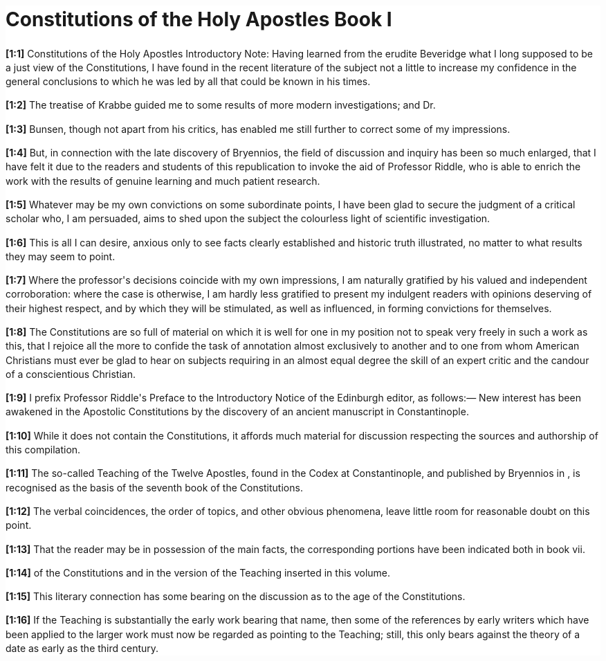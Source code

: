 # Constitutions of the Holy Apostles Book I

**[1:1]** Constitutions of the Holy Apostles Introductory Note: Having learned from the erudite Beveridge what I long supposed to be a just view of the Constitutions, I have found in the recent literature of the subject not a little to increase my confidence in the general conclusions to which he was led by all that could be known in his times.

**[1:2]** The treatise of Krabbe guided me to some results of more modern investigations; and Dr.

**[1:3]** Bunsen, though not apart from his critics, has enabled me still further to correct some of my impressions.

**[1:4]** But, in connection with the late discovery of Bryennios, the field of discussion and inquiry has been so much enlarged, that I have felt it due to the readers and students of this republication to invoke the aid of Professor Riddle, who is able to enrich the work with the results of genuine learning and much patient research.

**[1:5]** Whatever may be my own convictions on some subordinate points, I have been glad to secure the judgment of a critical scholar who, I am persuaded, aims to shed upon the subject the colourless light of scientific investigation.

**[1:6]** This is all I can desire, anxious only to see facts clearly established and historic truth illustrated, no matter to what results they may seem to point.

**[1:7]** Where the professor's decisions coincide with my own impressions, I am naturally gratified by his valued and independent corroboration: where the case is otherwise, I am hardly less gratified to present my indulgent readers with opinions deserving of their highest respect, and by which they will be stimulated, as well as influenced, in forming convictions for themselves.

**[1:8]** The Constitutions are so full of material on which it is well for one in my position not to speak very freely in such a work as this, that I rejoice all the more to confide the task of annotation almost exclusively to another and to one from whom American Christians must ever be glad to hear on subjects requiring in an almost equal degree the skill of an expert critic and the candour of a conscientious Christian.

**[1:9]** I prefix Professor Riddle's Preface to the Introductory Notice of the Edinburgh editor, as follows:—    New interest has been awakened in the Apostolic Constitutions by the discovery of an ancient manuscript in Constantinople.

**[1:10]** While it does not contain the Constitutions, it affords much material for discussion respecting the sources and authorship of this compilation.

**[1:11]** The so-called Teaching of the Twelve Apostles, found in the Codex at Constantinople, and published by Bryennios in , is recognised as the basis of the seventh book of the Constitutions.

**[1:12]** The verbal coincidences, the order of topics, and other obvious phenomena, leave little room for reasonable doubt on this point.

**[1:13]** That the reader may be in possession of the main facts, the corresponding portions have been indicated both in book vii.

**[1:14]** of the Constitutions and in the version of the Teaching inserted in this volume.

**[1:15]** This literary connection has some bearing on the discussion as to the age of the Constitutions.

**[1:16]** If the Teaching is substantially the early work bearing that name, then some of the references by early writers which have been applied to the larger work must now be regarded as pointing to the Teaching; still, this only bears against the theory of a date as early as the third century.
